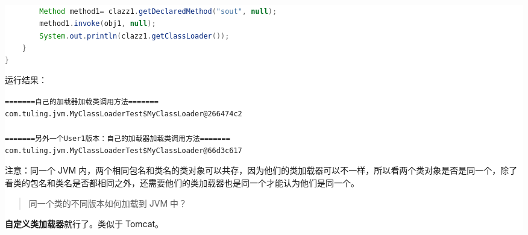 ```java
        Method method1= clazz1.getDeclaredMethod("sout", null);
        method1.invoke(obj1, null);
        System.out.println(clazz1.getClassLoader());
    }
}
```

运行结果：

```
=======自己的加载器加载类调用方法=======
com.tuling.jvm.MyClassLoaderTest$MyClassLoader@266474c2

=======另外一个User1版本：自己的加载器加载类调用方法=======
com.tuling.jvm.MyClassLoaderTest$MyClassLoader@66d3c617
```

注意：同一个 JVM 内，两个相同包名和类名的类对象可以共存，因为他们的类加载器可以不一样，所以看两个类对象是否是同一个，除了看类的包名和类名是否都相同之外，还需要他们的类加载器也是同一个才能认为他们是同一个。

> 同一个类的不同版本如何加载到 JVM 中？

**自定义类加载器**就行了。类似于 Tomcat。

